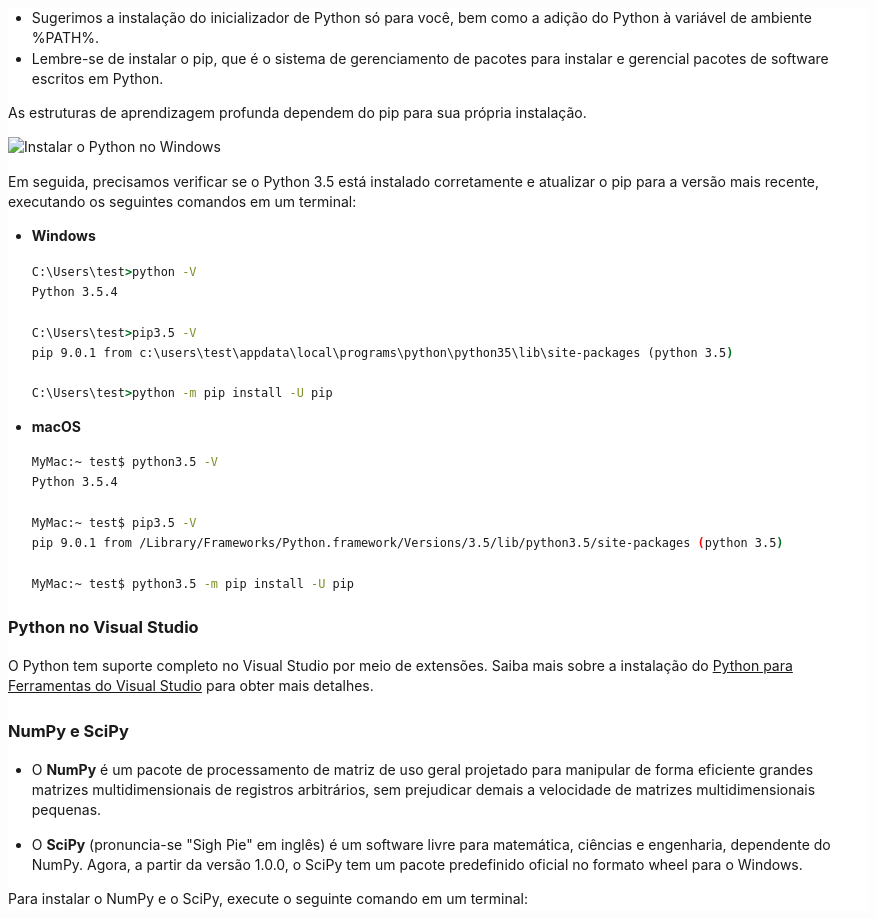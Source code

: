 - Sugerimos a instalação do inicializador de Python só para você, bem como a adição do Python à variável de ambiente %PATH%.
- Lembre-se de instalar o pip, que é o sistema de gerenciamento de pacotes para instalar e gerencial pacotes de software escritos em Python.

As estruturas de aprendizagem profunda dependem do pip para sua própria instalação.

![Instalar o Python no Windows](media/installation/install_python_win.png)

Em seguida, precisamos verificar se o Python 3.5 está instalado corretamente e atualizar o pip para a versão mais recente, executando os seguintes comandos em um terminal:

- **Windows**

  ```cmd
  C:\Users\test>python -V
  Python 3.5.4

  C:\Users\test>pip3.5 -V
  pip 9.0.1 from c:\users\test\appdata\local\programs\python\python35\lib\site-packages (python 3.5)

  C:\Users\test>python -m pip install -U pip
  ```

- **macOS**

  ```bash
  MyMac:~ test$ python3.5 -V
  Python 3.5.4

  MyMac:~ test$ pip3.5 -V
  pip 9.0.1 from /Library/Frameworks/Python.framework/Versions/3.5/lib/python3.5/site-packages (python 3.5)

  MyMac:~ test$ python3.5 -m pip install -U pip
  ```

### <a name="python-on-visual-studio"></a>Python no Visual Studio

O Python tem suporte completo no Visual Studio por meio de extensões.
Saiba mais sobre a instalação do [Python para Ferramentas do Visual Studio](../python/installing-python-support-in-visual-studio.md) para obter mais detalhes.

### <a name="numpy-and-scipy"></a>NumPy e SciPy

- O **NumPy** é um pacote de processamento de matriz de uso geral projetado para manipular de forma eficiente grandes matrizes multidimensionais de registros arbitrários, sem prejudicar demais a velocidade de matrizes multidimensionais pequenas.

- O **SciPy** (pronuncia-se "Sigh Pie" em inglês) é um software livre para matemática, ciências e engenharia, dependente do NumPy. Agora, a partir da versão 1.0.0, o SciPy tem um pacote predefinido oficial no formato wheel para o Windows.

Para instalar o NumPy e o SciPy, execute o seguinte comando em um terminal:
